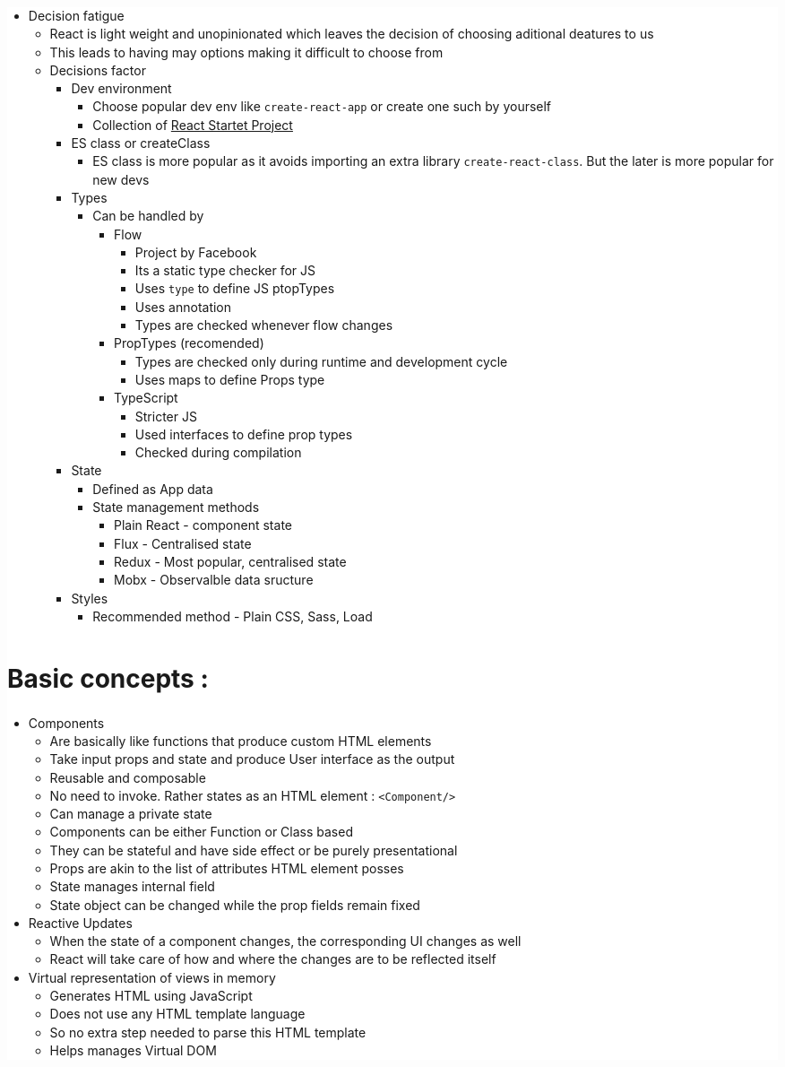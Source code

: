 * Decision fatigue
  * React is light weight and unopinionated which leaves the decision of choosing aditional deatures to us
  * This leads to having may options making it difficult to choose from
  * Decisions factor
    * Dev environment
      * Choose popular dev env like `create-react-app` or create one such by yourself
      * Collection of [React Startet Project](http://www.javascriptstuff.com/react-starter-projects)
    * ES class or createClass
      * ES class is more popular as it avoids importing an extra library `create-react-class`. But the later is more popular for new devs
    * Types
      * Can be handled by
        * Flow
          * Project by Facebook
          * Its a static type checker for JS
          * Uses `type` to define JS ptopTypes
          * Uses annotation
          * Types are checked whenever flow changes
        * PropTypes (recomended)
          * Types are checked only during runtime and development cycle
          * Uses maps to define Props type
        * TypeScript
          * Stricter JS
          * Used interfaces to define prop types
          * Checked during compilation
    * State
      * Defined as App data
      * State management methods
        * Plain React - component state
        * Flux - Centralised state
        * Redux - Most popular, centralised state
        * Mobx - Observalble data sructure
    * Styles
      * Recommended method - Plain CSS, Sass, Load

# Basic concepts :
* Components
  * Are basically like functions that produce custom HTML elements
  * Take input props and state and produce User interface as the output
  * Reusable and composable
  * No need to invoke. Rather states as an HTML element : `<Component/>`
  * Can manage a private state
  * Components can be either Function or Class based
  * They can be stateful and have side effect or be purely presentational
  * Props are akin to the list of attributes HTML element posses
  * State manages internal field
  * State object can be changed while the prop fields remain fixed
* Reactive Updates
  * When the state of a component changes, the corresponding UI changes as well
  * React will take care of how and where the changes are to be reflected itself
* Virtual representation of views in memory
  * Generates HTML using JavaScript
  * Does not use any HTML template language
  * So no extra step needed to parse this HTML template
  * Helps manages Virtual DOM
